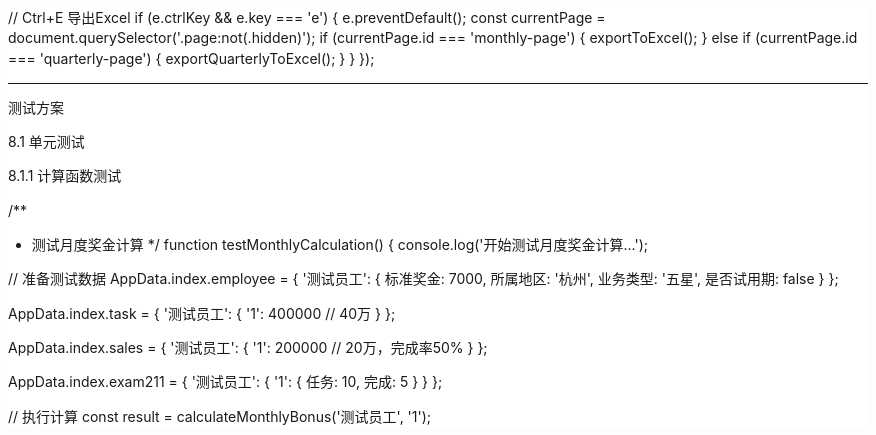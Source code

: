   // Ctrl+E 导出Excel
  if (e.ctrlKey && e.key === 'e') {
    e.preventDefault();
    const currentPage = document.querySelector('.page:not(.hidden)');
    if (currentPage.id === 'monthly-page') {
      exportToExcel();
    } else if (currentPage.id === 'quarterly-page') {
      exportQuarterlyToExcel();
    }
  }
});


---

测试方案

8.1 单元测试

8.1.1 计算函数测试

/**
 * 测试月度奖金计算
 */
function testMonthlyCalculation() {
  console.log('开始测试月度奖金计算...');
  
  // 准备测试数据
  AppData.index.employee = {
    '测试员工': {
      标准奖金: 7000,
      所属地区: '杭州',
      业务类型: '五星',
      是否试用期: false
    }
  };
  
  AppData.index.task = {
    '测试员工': {
      '1': 400000  // 40万
    }
  };
  
  AppData.index.sales = {
    '测试员工': {
      '1': 200000  // 20万，完成率50%
    }
  };
  
  AppData.index.exam211 = {
    '测试员工': {
      '1': { 任务: 10, 完成: 5 }
    }
  };
  
  // 执行计算
  const result = calculateMonthlyBonus('测试员工', '1');
  